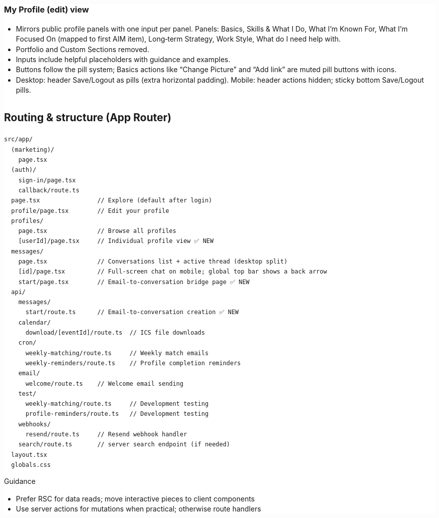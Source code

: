 ### My Profile (edit) view
- Mirrors public profile panels with one input per panel. Panels: Basics, Skills & What I Do, What I’m Known For, What I’m Focused On (mapped to first AIM item), Long‑term Strategy, Work Style, What do I need help with.
- Portfolio and Custom Sections removed.
- Inputs include helpful placeholders with guidance and examples.
- Buttons follow the pill system; Basics actions like “Change Picture” and “Add link” are muted pill buttons with icons.
- Desktop: header Save/Logout as pills (extra horizontal padding). Mobile: header actions hidden; sticky bottom Save/Logout pills.

## Routing & structure (App Router)

```
src/app/
  (marketing)/
    page.tsx
  (auth)/
    sign-in/page.tsx
    callback/route.ts
  page.tsx                // Explore (default after login)
  profile/page.tsx        // Edit your profile
  profiles/
    page.tsx              // Browse all profiles
    [userId]/page.tsx     // Individual profile view ✅ NEW
  messages/
    page.tsx              // Conversations list + active thread (desktop split)
    [id]/page.tsx         // Full‑screen chat on mobile; global top bar shows a back arrow
    start/page.tsx        // Email-to-conversation bridge page ✅ NEW
  api/
    messages/
      start/route.ts      // Email-to-conversation creation ✅ NEW
    calendar/
      download/[eventId]/route.ts  // ICS file downloads
    cron/
      weekly-matching/route.ts     // Weekly match emails
      weekly-reminders/route.ts    // Profile completion reminders
    email/
      welcome/route.ts    // Welcome email sending
    test/
      weekly-matching/route.ts     // Development testing
      profile-reminders/route.ts   // Development testing
    webhooks/
      resend/route.ts     // Resend webhook handler
    search/route.ts       // server search endpoint (if needed)
  layout.tsx
  globals.css
```

Guidance
- Prefer RSC for data reads; move interactive pieces to client components
- Use server actions for mutations when practical; otherwise route handlers
